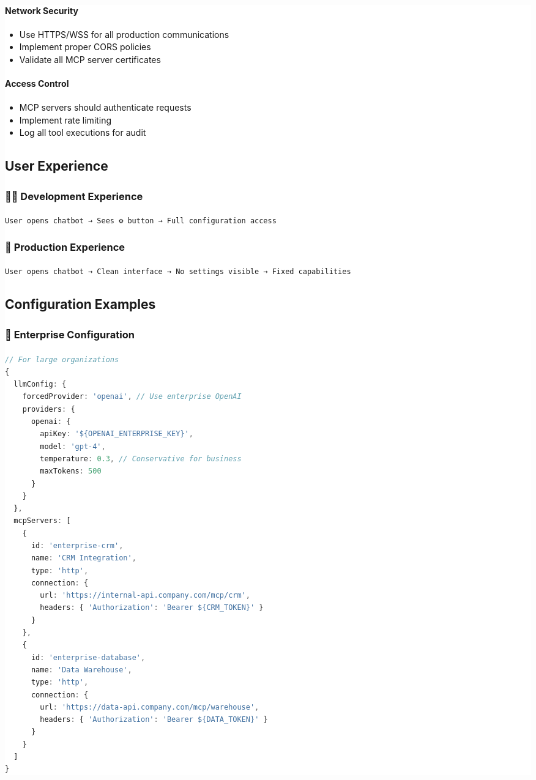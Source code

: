 #### **Network Security**
- Use HTTPS/WSS for all production communications
- Implement proper CORS policies
- Validate all MCP server certificates

#### **Access Control**
- MCP servers should authenticate requests
- Implement rate limiting
- Log all tool executions for audit

## User Experience

### 👨‍💻 **Development Experience**
```
User opens chatbot → Sees ⚙️ button → Full configuration access
```

### 👤 **Production Experience**
```
User opens chatbot → Clean interface → No settings visible → Fixed capabilities
```

## Configuration Examples

### 🏢 **Enterprise Configuration**

```typescript
// For large organizations
{
  llmConfig: {
    forcedProvider: 'openai', // Use enterprise OpenAI
    providers: {
      openai: {
        apiKey: '${OPENAI_ENTERPRISE_KEY}',
        model: 'gpt-4',
        temperature: 0.3, // Conservative for business
        maxTokens: 500
      }
    }
  },
  mcpServers: [
    {
      id: 'enterprise-crm',
      name: 'CRM Integration',
      type: 'http',
      connection: {
        url: 'https://internal-api.company.com/mcp/crm',
        headers: { 'Authorization': 'Bearer ${CRM_TOKEN}' }
      }
    },
    {
      id: 'enterprise-database',
      name: 'Data Warehouse',
      type: 'http',
      connection: {
        url: 'https://data-api.company.com/mcp/warehouse',
        headers: { 'Authorization': 'Bearer ${DATA_TOKEN}' }
      }
    }
  ]
}
```

